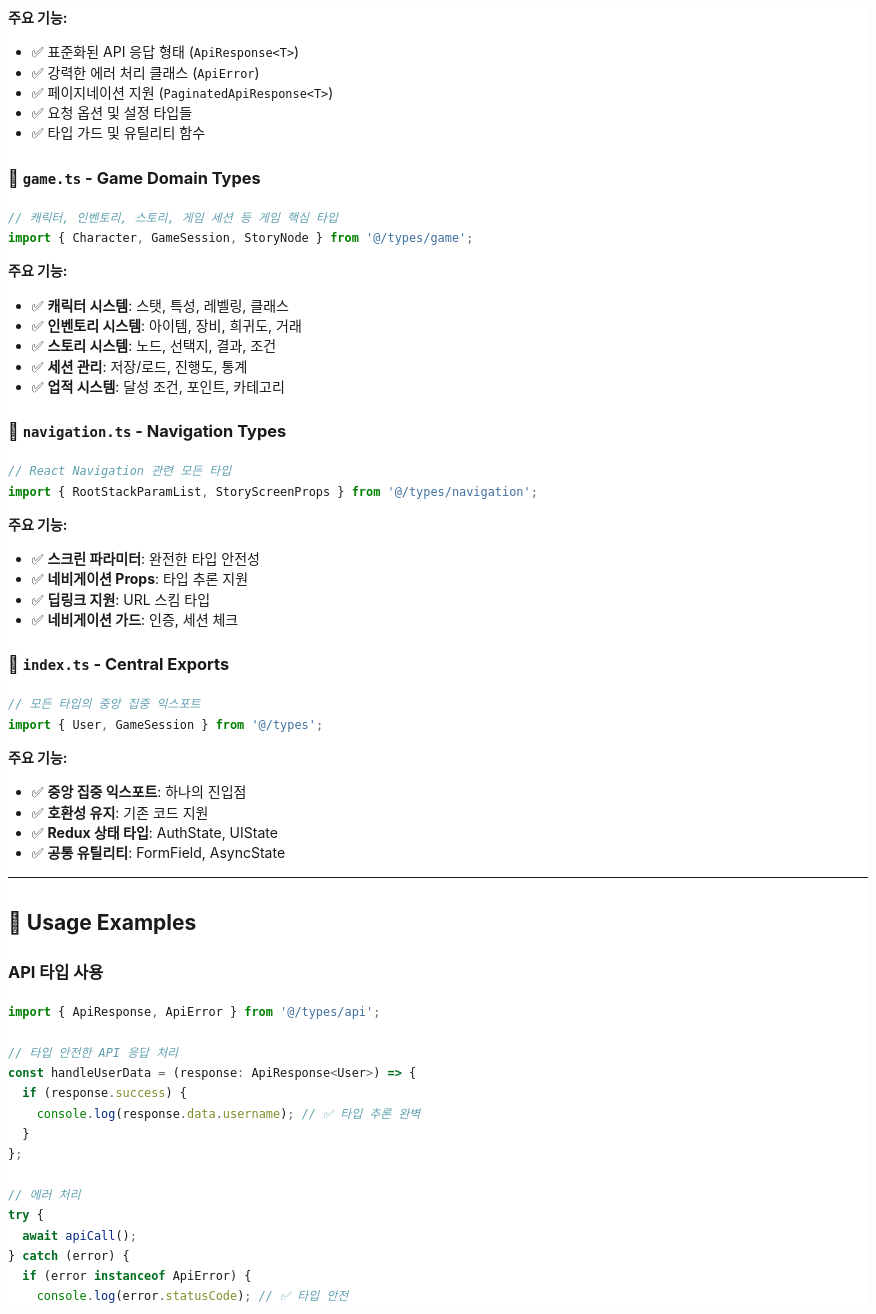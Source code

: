 **주요 기능:**
- ✅ 표준화된 API 응답 형태 (`ApiResponse<T>`)
- ✅ 강력한 에러 처리 클래스 (`ApiError`)
- ✅ 페이지네이션 지원 (`PaginatedApiResponse<T>`)
- ✅ 요청 옵션 및 설정 타입들
- ✅ 타입 가드 및 유틸리티 함수

### 🎲 `game.ts` - Game Domain Types
```typescript
// 캐릭터, 인벤토리, 스토리, 게임 세션 등 게임 핵심 타입
import { Character, GameSession, StoryNode } from '@/types/game';
```

**주요 기능:**
- ✅ **캐릭터 시스템**: 스탯, 특성, 레벨링, 클래스
- ✅ **인벤토리 시스템**: 아이템, 장비, 희귀도, 거래
- ✅ **스토리 시스템**: 노드, 선택지, 결과, 조건
- ✅ **세션 관리**: 저장/로드, 진행도, 통계
- ✅ **업적 시스템**: 달성 조건, 포인트, 카테고리

### 🧭 `navigation.ts` - Navigation Types
```typescript
// React Navigation 관련 모든 타입
import { RootStackParamList, StoryScreenProps } from '@/types/navigation';
```

**주요 기능:**
- ✅ **스크린 파라미터**: 완전한 타입 안전성
- ✅ **네비게이션 Props**: 타입 추론 지원
- ✅ **딥링크 지원**: URL 스킴 타입
- ✅ **네비게이션 가드**: 인증, 세션 체크

### 📝 `index.ts` - Central Exports
```typescript
// 모든 타입의 중앙 집중 익스포트
import { User, GameSession } from '@/types';
```

**주요 기능:**
- ✅ **중앙 집중 익스포트**: 하나의 진입점
- ✅ **호환성 유지**: 기존 코드 지원
- ✅ **Redux 상태 타입**: AuthState, UIState
- ✅ **공통 유틸리티**: FormField, AsyncState

---

## 🔧 Usage Examples

### **API 타입 사용**
```typescript
import { ApiResponse, ApiError } from '@/types/api';

// 타입 안전한 API 응답 처리
const handleUserData = (response: ApiResponse<User>) => {
  if (response.success) {
    console.log(response.data.username); // ✅ 타입 추론 완벽
  }
};

// 에러 처리
try {
  await apiCall();
} catch (error) {
  if (error instanceof ApiError) {
    console.log(error.statusCode); // ✅ 타입 안전
```